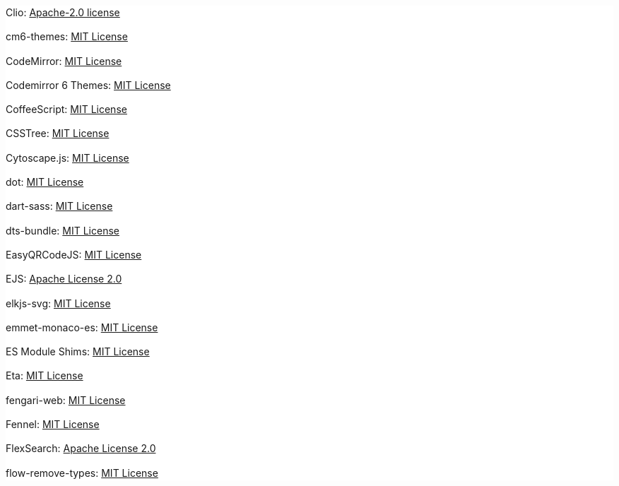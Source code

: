 Clio: [Apache-2.0 license](https://github.com/clio-lang/clio/blob/75c7c09e962ef15506ff9bc7cf856aad727436c5/LICENSE)

cm6-themes: [MIT License](https://github.com/craftzdog/cm6-themes/blob/289d9e0ca6b500f4cdf68464f4f21dd8e2dd8963/LICENSE)

CodeMirror: [MIT License](https://github.com/codemirror/codemirror.next/blob/e4dc2fe661dadb3e6debab8417e7100023e3df26/LICENSE-MIT)

Codemirror 6 Themes: [MIT License](https://github.com/dennis84/codemirror-themes/blob/9a0c1b7c81bd63671073572711a586ae97f328d6/LICENSE)

CoffeeScript: [MIT License](https://github.com/jashkenas/coffeescript/tree/07f644c39223e016aceedd2cd71b5941579b5659)

CSSTree: [MIT License](https://github.com/csstree/csstree/blob/612cc5f2922b2304869497d165a0cc65257f7a8b/LICENSE)

Cytoscape.js: [MIT License](https://github.com/cytoscape/cytoscape.js/blob/f2b06ead43db3d2907706f6eb0cbc0ad3a0c9329/LICENSE)

dot: [MIT License](https://github.com/olado/doT/blob/031d3bb7520eed6b93886df2b650b7fce12a7007/LICENSE-DOT.txt)

dart-sass: [MIT License](https://github.com/sass/dart-sass/blob/e3bf3eb3a3a8708877a86a08c7e3bee92160ac1f/LICENSE)

dts-bundle: [MIT License](https://github.com/TypeStrong/dts-bundle/blob/2ca1591e890dc4276efc4bb0893367e6ff32a039/LICENSE-MIT)

EasyQRCodeJS: [MIT License](https://github.com/ushelp/EasyQRCodeJS/blob/573373b110d706132a41cc8abb5b297016b80094/LICENSE)

EJS: [Apache License 2.0](https://github.com/mde/ejs/blob/f47d7aedd51a983e4f73045f962b1209096b5800/LICENSE)

elkjs-svg: [MIT License](https://github.com/EmilStenstrom/elkjs-svg/blob/4a8709b2407d23218904f523552c565a37764e40/LICENSE)

emmet-monaco-es: [MIT License](https://github.com/troy351/emmet-monaco-es/blob/b578210738fb591c65fb34530d28c0d0341fbb7d/LICENSE)

ES Module Shims: [MIT License](https://github.com/guybedford/es-module-shims/blob/986733009f4c9374decd4c0348740134ff499157/LICENSE)

Eta: [MIT License](https://github.com/eta-dev/eta/blob/b25689e67cd07937a4595bca8ba39fe52cd76948/LICENSE)

fengari-web: [MIT License](https://github.com/fengari-lua/fengari-web/blob/77d35f5e1516f431cbb96e165b4272f2fc9b0b3a/LICENSE)

Fennel: [MIT License](https://git.sr.ht/~technomancy/fennel/tree/e70ebb133b9d472246502dee8be119360ec568ca/item/LICENSE)

FlexSearch: [Apache License 2.0](https://github.com/nextapps-de/flexsearch/blob/9abb781357f04e7db8529654c6941009771f4bf1/LICENSE)

flow-remove-types: [MIT License](https://github.com/facebook/flow/blob/3ebee9f08106eb8aefbf98111fee696d333b8456/packages/flow-remove-types/LICENSE)
